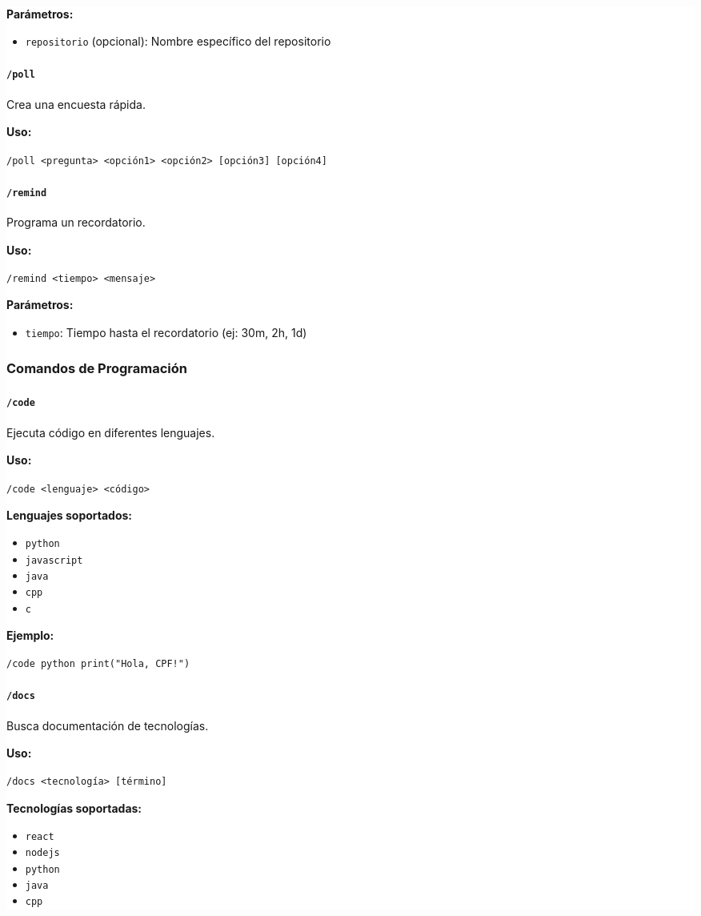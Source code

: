 **Parámetros:**
- `repositorio` (opcional): Nombre específico del repositorio

#### `/poll`
Crea una encuesta rápida.

**Uso:**
```
/poll <pregunta> <opción1> <opción2> [opción3] [opción4]
```

#### `/remind`
Programa un recordatorio.

**Uso:**
```
/remind <tiempo> <mensaje>
```

**Parámetros:**
- `tiempo`: Tiempo hasta el recordatorio (ej: 30m, 2h, 1d)

### Comandos de Programación

#### `/code`
Ejecuta código en diferentes lenguajes.

**Uso:**
```
/code <lenguaje> <código>
```

**Lenguajes soportados:**
- `python`
- `javascript`
- `java`
- `cpp`
- `c`

**Ejemplo:**
```
/code python print("Hola, CPF!")
```

#### `/docs`
Busca documentación de tecnologías.

**Uso:**
```
/docs <tecnología> [término]
```

**Tecnologías soportadas:**
- `react`
- `nodejs`
- `python`
- `java`
- `cpp`

